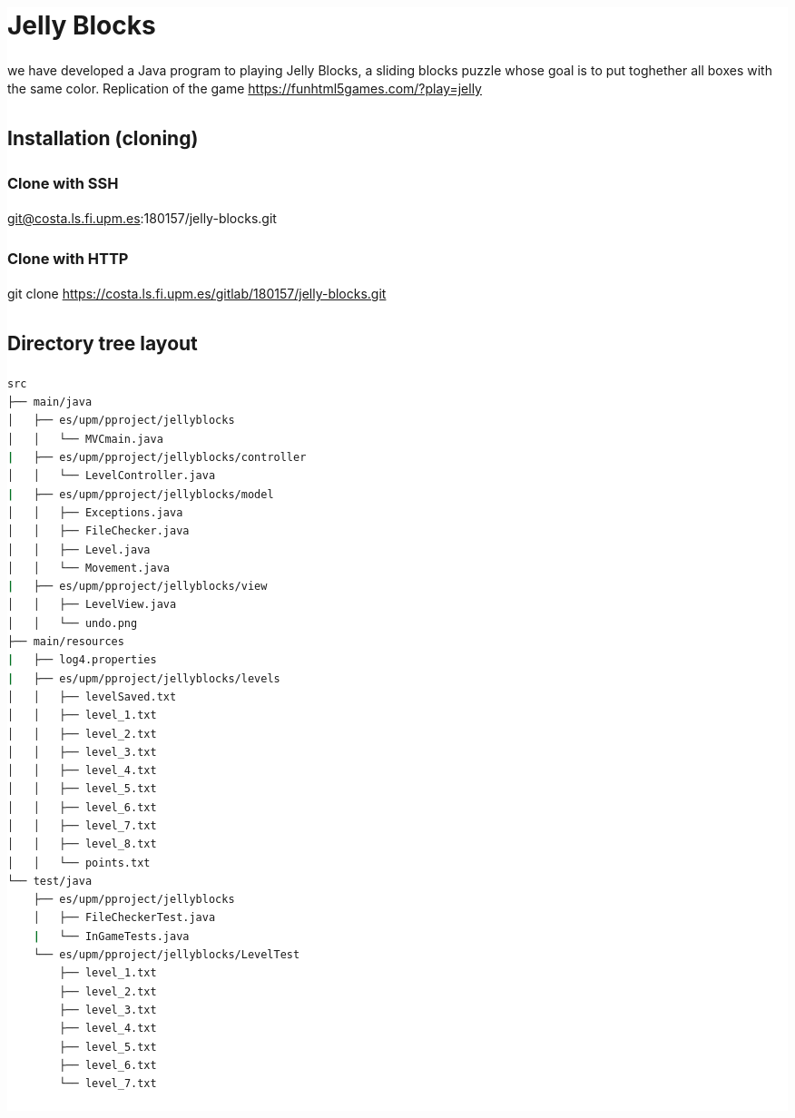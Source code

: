 # Jelly Blocks

we have developed a Java program to playing Jelly Blocks, a sliding blocks puzzle
whose goal is to put toghether all boxes with the same color. 
Replication of the game https://funhtml5games.com/?play=jelly 

## Installation (cloning)

### Clone with SSH

git@costa.ls.fi.upm.es:180157/jelly-blocks.git

### Clone with HTTP

git clone https://costa.ls.fi.upm.es/gitlab/180157/jelly-blocks.git

## Directory tree layout

```bash
src
├── main/java
│   ├── es/upm/pproject/jellyblocks
│   │   └── MVCmain.java
|   ├── es/upm/pproject/jellyblocks/controller
│   │   └── LevelController.java
|   ├── es/upm/pproject/jellyblocks/model
│   │   ├── Exceptions.java
│   │   ├── FileChecker.java
│   │   ├── Level.java
│   │   └── Movement.java
|   ├── es/upm/pproject/jellyblocks/view
│   │   ├── LevelView.java
│   │   └── undo.png
├── main/resources
|   ├── log4.properties
|   ├── es/upm/pproject/jellyblocks/levels
│   │   ├── levelSaved.txt
│   │   ├── level_1.txt
│   │   ├── level_2.txt
│   │   ├── level_3.txt
│   │   ├── level_4.txt
│   │   ├── level_5.txt
│   │   ├── level_6.txt
│   │   ├── level_7.txt
│   │   ├── level_8.txt
│   │   └── points.txt
└── test/java
    ├── es/upm/pproject/jellyblocks
    │   ├── FileCheckerTest.java
    |   └── InGameTests.java
    └── es/upm/pproject/jellyblocks/LevelTest
        ├── level_1.txt
        ├── level_2.txt
        ├── level_3.txt
        ├── level_4.txt
        ├── level_5.txt
        ├── level_6.txt
        └── level_7.txt
        
```
